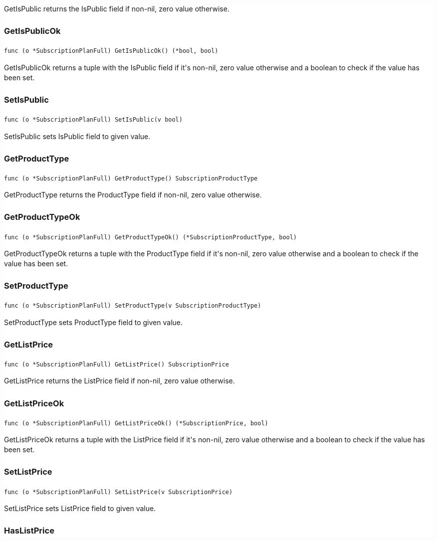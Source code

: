 GetIsPublic returns the IsPublic field if non-nil, zero value otherwise.

### GetIsPublicOk

`func (o *SubscriptionPlanFull) GetIsPublicOk() (*bool, bool)`

GetIsPublicOk returns a tuple with the IsPublic field if it's non-nil, zero value otherwise
and a boolean to check if the value has been set.

### SetIsPublic

`func (o *SubscriptionPlanFull) SetIsPublic(v bool)`

SetIsPublic sets IsPublic field to given value.


### GetProductType

`func (o *SubscriptionPlanFull) GetProductType() SubscriptionProductType`

GetProductType returns the ProductType field if non-nil, zero value otherwise.

### GetProductTypeOk

`func (o *SubscriptionPlanFull) GetProductTypeOk() (*SubscriptionProductType, bool)`

GetProductTypeOk returns a tuple with the ProductType field if it's non-nil, zero value otherwise
and a boolean to check if the value has been set.

### SetProductType

`func (o *SubscriptionPlanFull) SetProductType(v SubscriptionProductType)`

SetProductType sets ProductType field to given value.


### GetListPrice

`func (o *SubscriptionPlanFull) GetListPrice() SubscriptionPrice`

GetListPrice returns the ListPrice field if non-nil, zero value otherwise.

### GetListPriceOk

`func (o *SubscriptionPlanFull) GetListPriceOk() (*SubscriptionPrice, bool)`

GetListPriceOk returns a tuple with the ListPrice field if it's non-nil, zero value otherwise
and a boolean to check if the value has been set.

### SetListPrice

`func (o *SubscriptionPlanFull) SetListPrice(v SubscriptionPrice)`

SetListPrice sets ListPrice field to given value.

### HasListPrice
